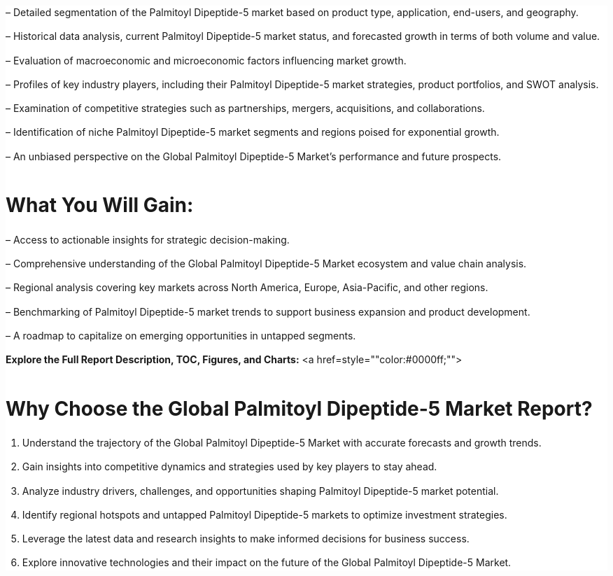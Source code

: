 – Detailed segmentation of the Palmitoyl Dipeptide-5 market based on product type, application, end-users, and geography.

– Historical data analysis, current Palmitoyl Dipeptide-5 market status, and forecasted growth in terms of both volume and value.

– Evaluation of macroeconomic and microeconomic factors influencing market growth.

– Profiles of key industry players, including their Palmitoyl Dipeptide-5 market strategies, product portfolios, and SWOT analysis.

– Examination of competitive strategies such as partnerships, mergers, acquisitions, and collaborations.

– Identification of niche Palmitoyl Dipeptide-5 market segments and regions poised for exponential growth.

– An unbiased perspective on the Global Palmitoyl Dipeptide-5 Market’s performance and future prospects.

# <strong>What You Will Gain:</strong>

– Access to actionable insights for strategic decision-making.

– Comprehensive understanding of the Global Palmitoyl Dipeptide-5 Market ecosystem and value chain analysis.

– Regional analysis covering key markets across North America, Europe, Asia-Pacific, and other regions.

– Benchmarking of Palmitoyl Dipeptide-5 market trends to support business expansion and product development.

– A roadmap to capitalize on emerging opportunities in untapped segments.

<strong>Explore the Full Report Description, TOC, Figures, and Charts:</strong>
<a href=style=""color:#0000ff;""></a>

# <strong>Why Choose the Global Palmitoyl Dipeptide-5 Market Report?</strong>

1. Understand the trajectory of the Global Palmitoyl Dipeptide-5 Market with accurate forecasts and growth trends.

2. Gain insights into competitive dynamics and strategies used by key players to stay ahead.

3. Analyze industry drivers, challenges, and opportunities shaping Palmitoyl Dipeptide-5 market potential.

4. Identify regional hotspots and untapped Palmitoyl Dipeptide-5 markets to optimize investment strategies.

5. Leverage the latest data and research insights to make informed decisions for business success.

6. Explore innovative technologies and their impact on the future of the Global Palmitoyl Dipeptide-5 Market.
